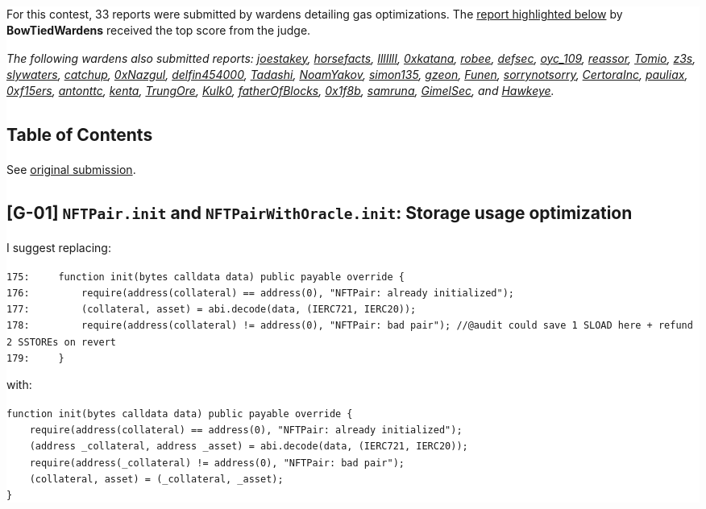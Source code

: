 For this contest, 33 reports were submitted by wardens detailing gas optimizations. The [report highlighted below](https://github.com/code-423n4/2022-04-abranft-findings/issues/126) by **BowTiedWardens** received the top score from the judge.

*The following wardens also submitted reports: [joestakey](https://github.com/code-423n4/2022-04-abranft-findings/issues/110), [horsefacts](https://github.com/code-423n4/2022-04-abranft-findings/issues/169), [IllIllI](https://github.com/code-423n4/2022-04-abranft-findings/issues/74), [0xkatana](https://github.com/code-423n4/2022-04-abranft-findings/issues/111), [robee](https://github.com/code-423n4/2022-04-abranft-findings/issues/125), [defsec](https://github.com/code-423n4/2022-04-abranft-findings/issues/167), [oyc_109](https://github.com/code-423n4/2022-04-abranft-findings/issues/5), [reassor](https://github.com/code-423n4/2022-04-abranft-findings/issues/100), [Tomio](https://github.com/code-423n4/2022-04-abranft-findings/issues/40), [z3s](https://github.com/code-423n4/2022-04-abranft-findings/issues/160), [slywaters](https://github.com/code-423n4/2022-04-abranft-findings/issues/11), [catchup](https://github.com/code-423n4/2022-04-abranft-findings/issues/60), [0xNazgul](https://github.com/code-423n4/2022-04-abranft-findings/issues/98), [delfin454000](https://github.com/code-423n4/2022-04-abranft-findings/issues/132), [Tadashi](https://github.com/code-423n4/2022-04-abranft-findings/issues/65), [NoamYakov](https://github.com/code-423n4/2022-04-abranft-findings/issues/8), [simon135](https://github.com/code-423n4/2022-04-abranft-findings/issues/142), [gzeon](https://github.com/code-423n4/2022-04-abranft-findings/issues/148), [Funen](https://github.com/code-423n4/2022-04-abranft-findings/issues/158), [sorrynotsorry](https://github.com/code-423n4/2022-04-abranft-findings/issues/103), [CertoraInc](https://github.com/code-423n4/2022-04-abranft-findings/issues/80), [pauliax](https://github.com/code-423n4/2022-04-abranft-findings/issues/179), [0xf15ers](https://github.com/code-423n4/2022-04-abranft-findings/issues/78), [antonttc](https://github.com/code-423n4/2022-04-abranft-findings/issues/182), [kenta](https://github.com/code-423n4/2022-04-abranft-findings/issues/196), [TrungOre](https://github.com/code-423n4/2022-04-abranft-findings/issues/99), [Kulk0](https://github.com/code-423n4/2022-04-abranft-findings/issues/173), [fatherOfBlocks](https://github.com/code-423n4/2022-04-abranft-findings/issues/13), [0x1f8b](https://github.com/code-423n4/2022-04-abranft-findings/issues/29), [samruna](https://github.com/code-423n4/2022-04-abranft-findings/issues/7), [GimelSec](https://github.com/code-423n4/2022-04-abranft-findings/issues/120), and [Hawkeye](https://github.com/code-423n4/2022-04-abranft-findings/issues/189).*

## Table of Contents

See [original submission](https://github.com/code-423n4/2022-04-abranft-findings/issues/126).

## [G-01] `NFTPair.init` and `NFTPairWithOracle.init`: Storage usage optimization

I suggest replacing:

```solidity
175:     function init(bytes calldata data) public payable override {
176:         require(address(collateral) == address(0), "NFTPair: already initialized");
177:         (collateral, asset) = abi.decode(data, (IERC721, IERC20));
178:         require(address(collateral) != address(0), "NFTPair: bad pair"); //@audit could save 1 SLOAD here + refund 2 SSTOREs on revert
179:     }
```

with:

```solidity
function init(bytes calldata data) public payable override {
    require(address(collateral) == address(0), "NFTPair: already initialized");
    (address _collateral, address _asset) = abi.decode(data, (IERC721, IERC20));
    require(address(_collateral) != address(0), "NFTPair: bad pair");
    (collateral, asset) = (_collateral, _asset);
}
```
